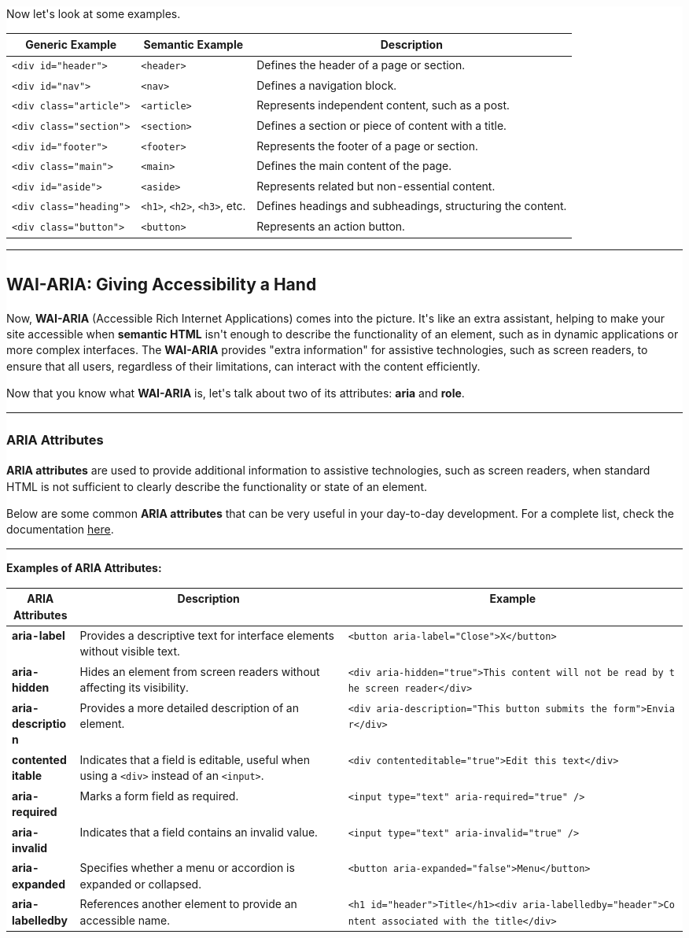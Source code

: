 Now let's look at some examples.

| **Generic Example**       | **Semantic Example**      | **Description**                                            |
|----------------------------|----------------------------|----------------------------------------------------------|
| `<div id="header">`         | `<header>`                 | Defines the header of a page or section.               |
| `<div id="nav">`            | `<nav>`                    | Defines a navigation block.                            |
| `<div class="article">`     | `<article>`                | Represents independent content, such as a post.  |
| `<div class="section">`     | `<section>`                | Defines a section or piece of content with a title.     |
| `<div id="footer">`         | `<footer>`                 | Represents the footer of a page or section.              |
| `<div class="main">`        | `<main>`                   | Defines the main content of the page.                  |
| `<div id="aside">`          | `<aside>`                  | Represents related but non-essential content.      |
| `<div class="heading">`     | `<h1>`, `<h2>`, `<h3>`, etc.| Defines headings and subheadings, structuring the content.    |
| `<div class="button">`      | `<button>`                 | Represents an action button.                            |


---

## WAI-ARIA: Giving Accessibility a Hand
Now, **WAI-ARIA** (Accessible Rich Internet Applications) comes into the picture. It's like an extra assistant, helping to make your site accessible when **semantic HTML** isn't enough to describe the functionality of an element, such as in dynamic applications or more complex interfaces. The **WAI-ARIA** provides "extra information" for assistive technologies, such as screen readers, to ensure that all users, regardless of their limitations, can interact with the content efficiently.

Now that you know what **WAI-ARIA** is, let's talk about two of its attributes: **aria** and **role**.


---

### ARIA Attributes
**ARIA attributes** are used to provide additional information to assistive technologies, such as screen readers, when standard HTML is not sufficient to clearly describe the functionality or state of an element.

Below are some common **ARIA attributes** that can be very useful in your day-to-day development. For a complete list, check the documentation [here](https://developer.mozilla.org/en-US/docs/Web/Accessibility/ARIA/Attributes).


---


 **Examples of ARIA Attributes:**

| ARIA Attributes     | Description                                                                | Example                                  |
|-------------------|--------------------------------------------------------------------------|------------------------------------------|
| **aria-label**    | Provides a descriptive text for interface elements without visible text.| `<button aria-label="Close">X</button>` |
| **aria-hidden**   | Hides an element from screen readers without affecting its visibility.                              | `<div aria-hidden="true">This content will not be read by the screen reader</div>`    |
| **aria-description**    | Provides a more detailed description of an element.                              | `<div aria-description="This button submits the form">Enviar</div>`    |
| **contenteditable**   |Indicates that a field is editable, useful when using a `<div>` instead of an `<input>`.                             | `<div contenteditable="true">Edit this text</div>`    |
| **aria-required**   | Marks a form field as required.                            | `<input type="text" aria-required="true" />`    |
| **aria-invalid**    | 	Indicates that a field contains an invalid value.                     | `<input type="text" aria-invalid="true" />`    |
| **aria-expanded**    | Specifies whether a menu or accordion is expanded or collapsed.                               | `<button aria-expanded="false">Menu</button>`    |
| **aria-labelledby**    | References another element to provide an accessible name.                            | `<h1 id="header">Title</h1><div aria-labelledby="header">Content associated with the title</div>`    |